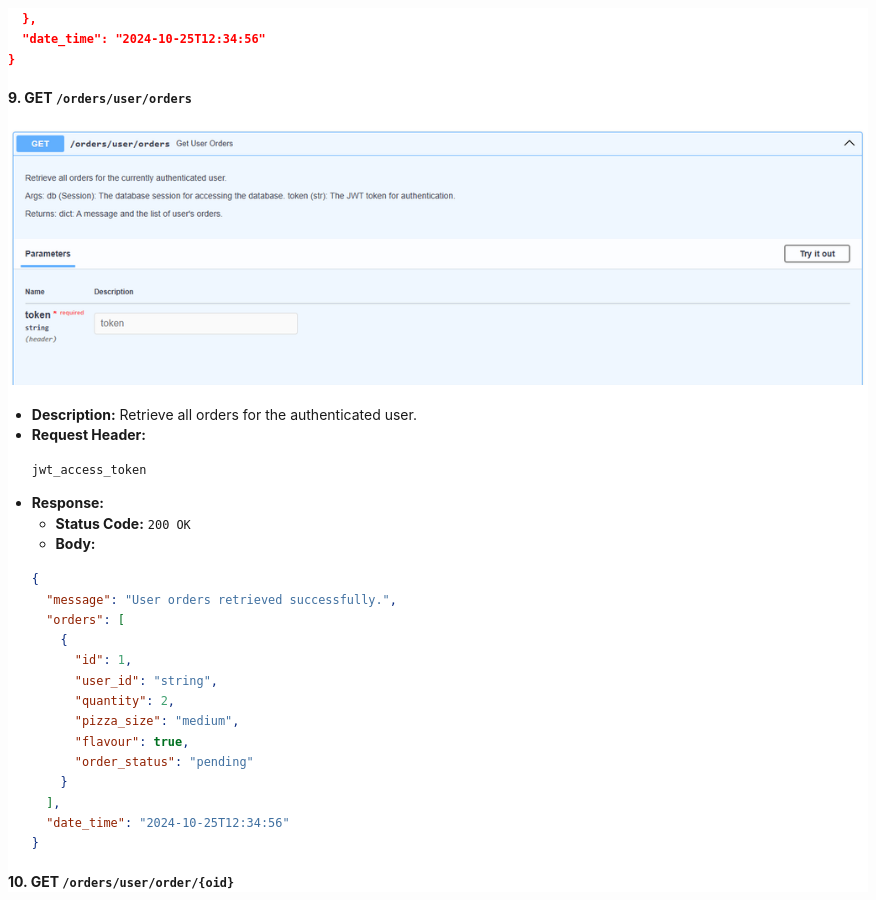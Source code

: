   ```json
    },
    "date_time": "2024-10-25T12:34:56"
  }
  ```

#### 9. **GET** `/orders/user/orders`

![User Orders](images/img_10.png)

- **Description:** Retrieve all orders for the authenticated user.
- **Request Header:**
  ```plaintext
  jwt_access_token
  ```
- **Response:**
  - **Status Code:** `200 OK`
  - **Body:**
  ```json
  {
    "message": "User orders retrieved successfully.",
    "orders": [
      {
        "id": 1,
        "user_id": "string",
        "quantity": 2,
        "pizza_size": "medium",
        "flavour": true,
        "order_status": "pending"
      }
    ],
    "date_time": "2024-10-25T12:34:56"
  }
  ```

#### 10. **GET** `/orders/user/order/{oid}`
